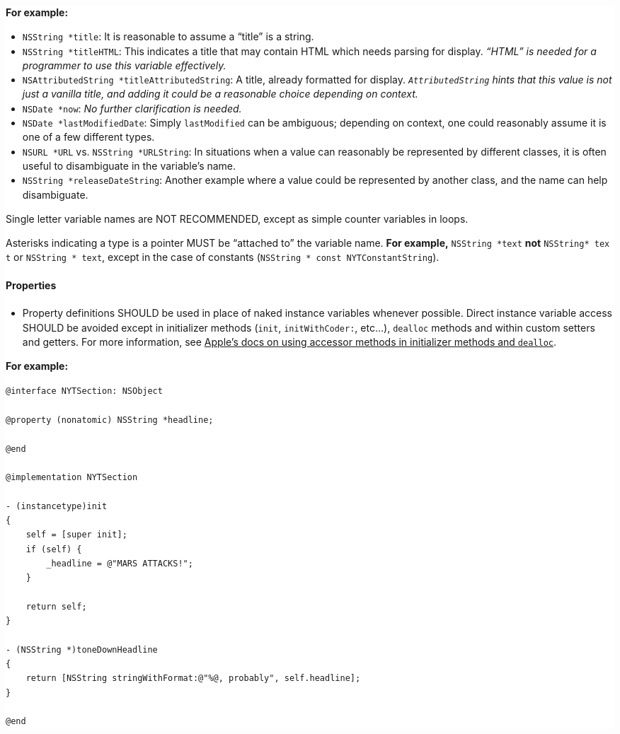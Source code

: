 **For example:**

* `NSString *title`: It is reasonable to assume a “title” is a string.
* `NSString *titleHTML`: This indicates a title that may contain HTML which needs parsing for display. _“HTML” is needed for a programmer to use this variable effectively._
* `NSAttributedString *titleAttributedString`: A title, already formatted for display. _`AttributedString` hints that this value is not just a vanilla title, and adding it could be a reasonable choice depending on context._
* `NSDate *now`: _No further clarification is needed._
* `NSDate *lastModifiedDate`: Simply `lastModified` can be ambiguous; depending on context, one could reasonably assume it is one of a few different types.
* `NSURL *URL` vs. `NSString *URLString`: In situations when a value can reasonably be represented by different classes, it is often useful to disambiguate in the variable’s name.
* `NSString *releaseDateString`: Another example where a value could be represented by another class, and the name can help disambiguate.

Single letter variable names are NOT RECOMMENDED, except as simple counter variables in loops.

Asterisks indicating a type is a pointer MUST be “attached to” the variable name. **For example,** `NSString *text` **not** `NSString* text` or `NSString * text`, except in the case of constants (`NSString * const NYTConstantString`).

#### Properties

* Property definitions SHOULD be used in place of naked instance variables whenever possible. Direct instance variable access SHOULD be avoided except in initializer methods (`init`, `initWithCoder:`, etc…), `dealloc` methods and within custom setters and getters. For more information, see [Apple’s docs on using accessor methods in initializer methods and `dealloc`](https://developer.apple.com/library/mac/documentation/Cocoa/Conceptual/MemoryMgmt/Articles/mmPractical.html#//apple_ref/doc/uid/TP40004447-SW6).

**For example:**

```objc
@interface NYTSection: NSObject

@property (nonatomic) NSString *headline;

@end

@implementation NYTSection

- (instancetype)init
{
    self = [super init];
    if (self) {
        _headline = @"MARS ATTACKS!";
    }

    return self;
}

- (NSString *)toneDownHeadline
{
    return [NSString stringWithFormat:@"%@, probably", self.headline];
}

@end
```
